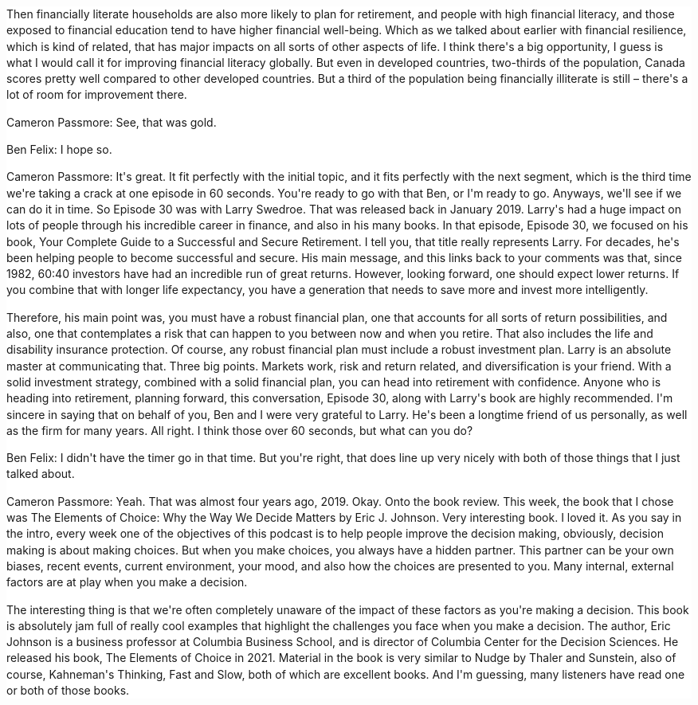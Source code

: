 Then financially literate households are also more likely to plan for retirement, and people with high financial literacy, and those exposed to financial education tend to have higher financial well-being. Which as we talked about earlier with financial resilience, which is kind of related, that has major impacts on all sorts of other aspects of life. I think there's a big opportunity, I guess is what I would call it for improving financial literacy globally. But even in developed countries, two-thirds of the population, Canada scores pretty well compared to other developed countries. But a third of the population being financially illiterate is still – there's a lot of room for improvement there.

Cameron Passmore: See, that was gold.

Ben Felix: I hope so.

Cameron Passmore: It's great. It fit perfectly with the initial topic, and it fits perfectly with the next segment, which is the third time we're taking a crack at one episode in 60 seconds. You're ready to go with that Ben, or I'm ready to go. Anyways, we'll see if we can do it in time. So Episode 30 was with Larry Swedroe. That was released back in January 2019. Larry's had a huge impact on lots of people through his incredible career in finance, and also in his many books. In that episode, Episode 30, we focused on his book, Your Complete Guide to a Successful and Secure Retirement. I tell you, that title really represents Larry. For decades, he's been helping people to become successful and secure. His main message, and this links back to your comments was that, since 1982, 60:40 investors have had an incredible run of great returns. However, looking forward, one should expect lower returns. If you combine that with longer life expectancy, you have a generation that needs to save more and invest more intelligently.

Therefore, his main point was, you must have a robust financial plan, one that accounts for all sorts of return possibilities, and also, one that contemplates a risk that can happen to you between now and when you retire. That also includes the life and disability insurance protection. Of course, any robust financial plan must include a robust investment plan. Larry is an absolute master at communicating that. Three big points. Markets work, risk and return related, and diversification is your friend. With a solid investment strategy, combined with a solid financial plan, you can head into retirement with confidence. Anyone who is heading into retirement, planning forward, this conversation, Episode 30, along with Larry's book are highly recommended. I'm sincere in saying that on behalf of you, Ben and I were very grateful to Larry. He's been a longtime friend of us personally, as well as the firm for many years. All right. I think those over 60 seconds, but what can you do?

Ben Felix: I didn't have the timer go in that time. But you're right, that does line up very nicely with both of those things that I just talked about.

Cameron Passmore: Yeah. That was almost four years ago, 2019. Okay. Onto the book review. This week, the book that I chose was The Elements of Choice: Why the Way We Decide Matters by Eric J. Johnson. Very interesting book. I loved it. As you say in the intro, every week one of the objectives of this podcast is to help people improve the decision making, obviously, decision making is about making choices. But when you make choices, you always have a hidden partner. This partner can be your own biases, recent events, current environment, your mood, and also how the choices are presented to you. Many internal, external factors are at play when you make a decision. 

The interesting thing is that we're often completely unaware of the impact of these factors as you're making a decision. This book is absolutely jam full of really cool examples that highlight the challenges you face when you make a decision. The author, Eric Johnson is a business professor at Columbia Business School, and is director of Columbia Center for the Decision Sciences. He released his book, The Elements of Choice in 2021. Material in the book is very similar to Nudge by Thaler and Sunstein, also of course, Kahneman's Thinking, Fast and Slow, both of which are excellent books. And I'm guessing, many listeners have read one or both of those books.
